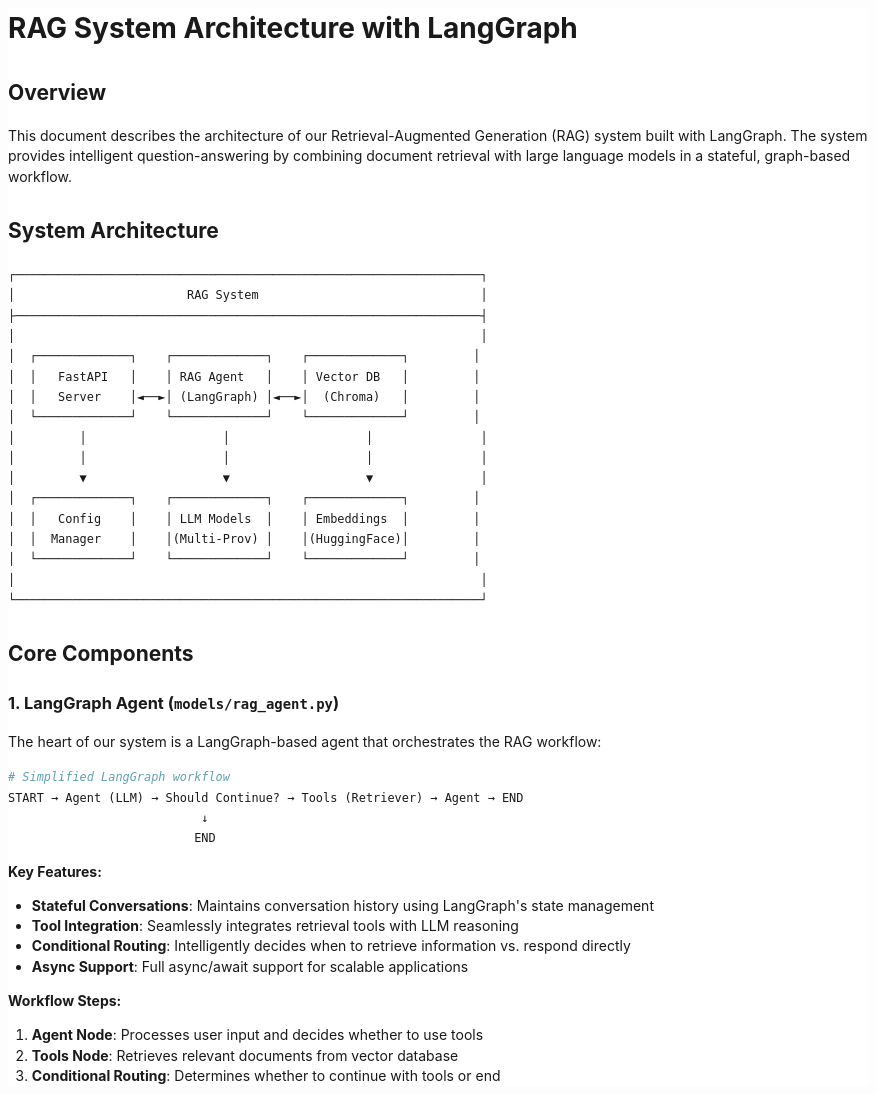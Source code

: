 # RAG System Architecture with LangGraph

## Overview

This document describes the architecture of our Retrieval-Augmented Generation (RAG) system built with LangGraph. The system provides intelligent question-answering by combining document retrieval with large language models in a stateful, graph-based workflow.

## System Architecture

```
┌─────────────────────────────────────────────────────────────────┐
│                        RAG System                               │
├─────────────────────────────────────────────────────────────────┤
│                                                                 │
│  ┌─────────────┐    ┌─────────────┐    ┌─────────────┐         │
│  │   FastAPI   │    │ RAG Agent   │    │ Vector DB   │         │
│  │   Server    │◄──►│ (LangGraph) │◄──►│  (Chroma)   │         │
│  └─────────────┘    └─────────────┘    └─────────────┘         │
│         │                   │                   │               │
│         │                   │                   │               │
│         ▼                   ▼                   ▼               │
│  ┌─────────────┐    ┌─────────────┐    ┌─────────────┐         │
│  │   Config    │    │ LLM Models  │    │ Embeddings  │         │
│  │  Manager    │    │(Multi-Prov) │    │(HuggingFace)│         │
│  └─────────────┘    └─────────────┘    └─────────────┘         │
│                                                                 │
└─────────────────────────────────────────────────────────────────┘
```

## Core Components

### 1. LangGraph Agent (`models/rag_agent.py`)

The heart of our system is a LangGraph-based agent that orchestrates the RAG workflow:

```python
# Simplified LangGraph workflow
START → Agent (LLM) → Should Continue? → Tools (Retriever) → Agent → END
                           ↓
                          END
```

**Key Features:**
- **Stateful Conversations**: Maintains conversation history using LangGraph's state management
- **Tool Integration**: Seamlessly integrates retrieval tools with LLM reasoning
- **Conditional Routing**: Intelligently decides when to retrieve information vs. respond directly
- **Async Support**: Full async/await support for scalable applications

**Workflow Steps:**
1. **Agent Node**: Processes user input and decides whether to use tools
2. **Tools Node**: Retrieves relevant documents from vector database
3. **Conditional Routing**: Determines whether to continue with tools or end
